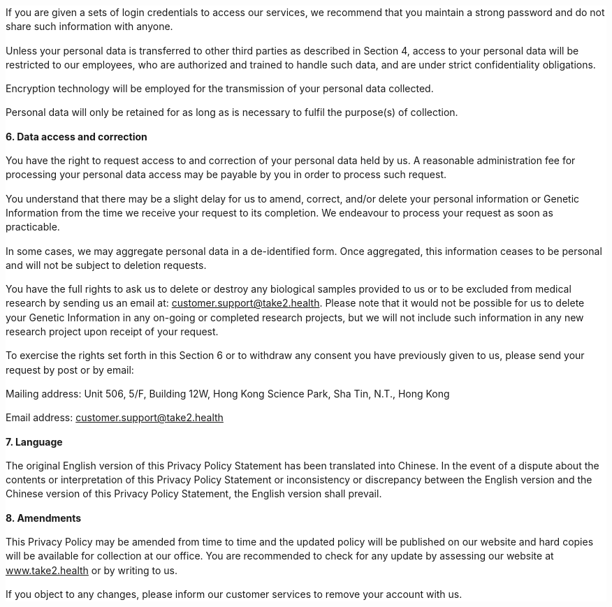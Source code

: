 If you are given a sets of login credentials to access our services, we recommend that you maintain a strong password and do not share such information with anyone.

Unless your personal data is transferred to other third parties as described in Section 4, access to your personal data will be restricted to our employees, who are authorized and trained to handle such data, and are under strict confidentiality obligations.

Encryption technology will be employed for the transmission of your personal data collected.

Personal data will only be retained for as long as is necessary to fulfil the purpose(s) of collection.

**6.	Data access and correction**

You have the right to request access to and correction of your personal data held by us. A reasonable administration fee for processing your personal data access may be payable by you in order to process such request.

You understand that there may be a slight delay for us to amend, correct, and/or delete your personal information or Genetic Information from the time we receive your request to its completion. We endeavour to process your request as soon as practicable.

In some cases, we may aggregate personal data in a de-identified form. Once aggregated, this information ceases to be personal and will not be subject to deletion requests.

You have the full rights to ask us to delete or destroy any biological samples provided to us or to be excluded from medical research by sending us an email at: customer.support@take2.health. Please note that it would not be possible for us to delete your Genetic Information in any on-going or completed research projects, but we will not include such information in any new research project upon receipt of your request.

To exercise the rights set forth in this Section 6 or to withdraw any consent you have previously given to us, please send your request by post or by email:

Mailing address: Unit 506, 5/F, Building 12W, Hong Kong Science Park, Sha Tin, N.T., Hong Kong

Email address: customer.support@take2.health

**7.	Language**

The original English version of this Privacy Policy Statement has been translated into Chinese. In the event of a dispute about the contents or interpretation of this Privacy Policy Statement or inconsistency or discrepancy between the English version and the Chinese version of this Privacy Policy Statement, the English version shall prevail.

**8.	Amendments**

This Privacy Policy may be amended from time to time and the updated policy will be published on our website and hard copies will be available for collection at our office. You are recommended to check for any update by assessing our website at www.take2.health or by writing to us.

If you object to any changes, please inform our customer services to remove your account with us.